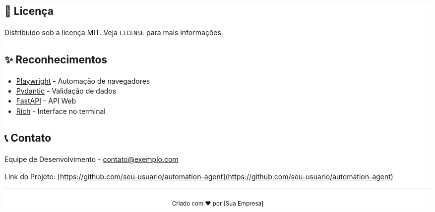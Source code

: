 ## 📄 Licença

Distribuído sob a licença MIT. Veja `LICENSE` para mais informações.

## ✨ Reconhecimentos

- [Playwright](https://playwright.dev/) - Automação de navegadores
- [Pydantic](https://pydantic-docs.helpmanual.io/) - Validação de dados
- [FastAPI](https://fastapi.tiangolo.com/) - API Web
- [Rich](https://github.com/willmcgugan/rich) - Interface no terminal

## 📞 Contato

Equipe de Desenvolvimento - [contato@exemplo.com](mailto:contato@exemplo.com)

Link do Projeto: [https://github.com/seu-usuario/automation-agent](https://github.com/seu-usuario/automation-agent)

---

<div align="center">
  <sub>Criado com ❤️ por [Sua Empresa]</sub>
</div>
